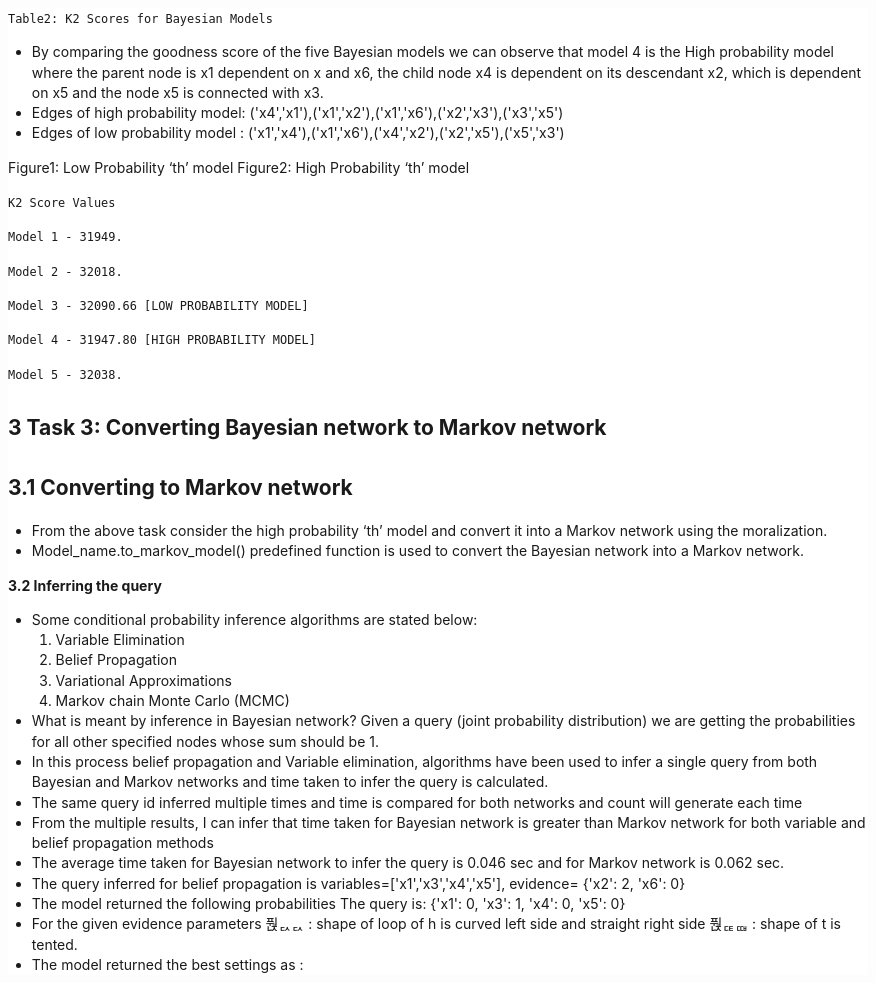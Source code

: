 ```
Table2: K2 Scores for Bayesian Models
```
- By comparing the goodness score of the five Bayesian models we can observe that
    model 4 is the High probability model where the parent node is x1 dependent on x
    and x6, the child node x4 is dependent on its descendant x2, which is dependent on
    x5 and the node x5 is connected with x3.
- Edges of high probability model: ('x4','x1'),('x1','x2'),('x1','x6'),('x2','x3'),('x3','x5')
- Edges of low probability model : ('x1','x4'),('x1','x6'),('x4','x2'),('x2','x5'),('x5','x3')

Figure1: Low Probability ‘th’ model Figure2: High Probability ‘th’ model

```
K2 Score Values
```
```
Model 1 - 31949.
```
```
Model 2 - 32018.
```
```
Model 3 - 32090.66 [LOW PROBABILITY MODEL]
```
```
Model 4 - 31947.80 [HIGH PROBABILITY MODEL]
```
```
Model 5 - 32038.
```

## 3 Task 3: Converting Bayesian network to Markov network

## 3.1 Converting to Markov network

- From the above task consider the high probability ‘th’ model and convert it into a
    Markov network using the moralization.
- Model_name.to_markov_model() predefined function is used to convert the Bayesian
    network into a Markov network.

**3.2 Inferring the query**

- Some conditional probability inference algorithms are stated below:
    1. Variable Elimination
    2. Belief Propagation
    3. Variational Approximations
    4. Markov chain Monte Carlo (MCMC)
- What is meant by inference in Bayesian network?
    Given a query (joint probability distribution) we are getting the probabilities for all
    other specified nodes whose sum should be 1.
- In this process belief propagation and Variable elimination, algorithms have been used
    to infer a single query from both Bayesian and Markov networks and time taken to
    infer the query is calculated.
- The same query id inferred multiple times and time is compared for both networks
    and count will generate each time
- From the multiple results, I can infer that time taken for Bayesian network is greater
    than Markov network for both variable and belief propagation methods
- The average time taken for Bayesian network to infer the query is 0.046 sec and for
    Markov network is 0.062 sec.
- The query inferred for belief propagation is
    variables=['x1','x3','x4','x5'], evidence= {'x2': 2, 'x6': 0}
- The model returned the following probabilities
    The query is: {'x1': 0, 'x3': 1, 'x4': 0, 'x5': 0}
- For the given evidence parameters
    풙ퟐퟐ : shape of loop of h is curved left side and straight right side
    풙ퟔퟎ : shape of t is tented.
- The model returned the best settings as :